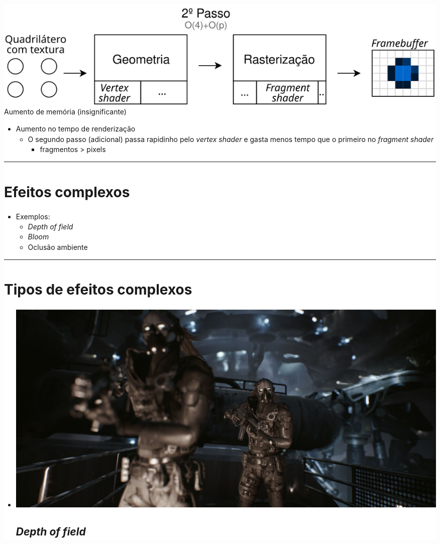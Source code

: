   ![](../../images/post-processing-2nd-pass.svg) 
  Aumento de memória (insignificante)
- Aumento no tempo de renderização
  - O segundo passo (adicional) passa rapidinho pelo _vertex shader_ e gasta menos tempo que o primeiro no _fragment shader_
    - <span class="math">fragmentos > pixels</span>

---

# Efeitos complexos

- Exemplos:
  - _Depth of field_
  - _Bloom_
  - Oclusão ambiente

---

# Tipos de efeitos complexos

- ![](../../images/unreal-dof-result.jpg)
  ## _Depth of field_